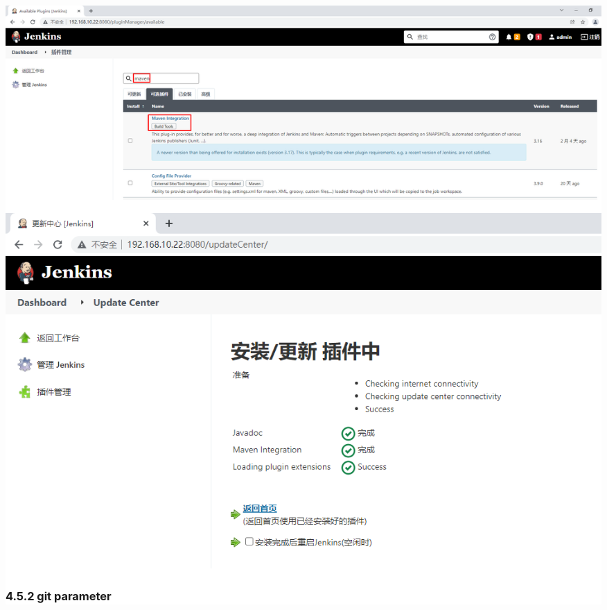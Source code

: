 


![image-20220224214133277](../img/docker_devops/image-20220224214133277.png)



![image-20220224214217988](../img/docker_devops/image-20220224214217988.png)





### 4.5.2 git parameter
